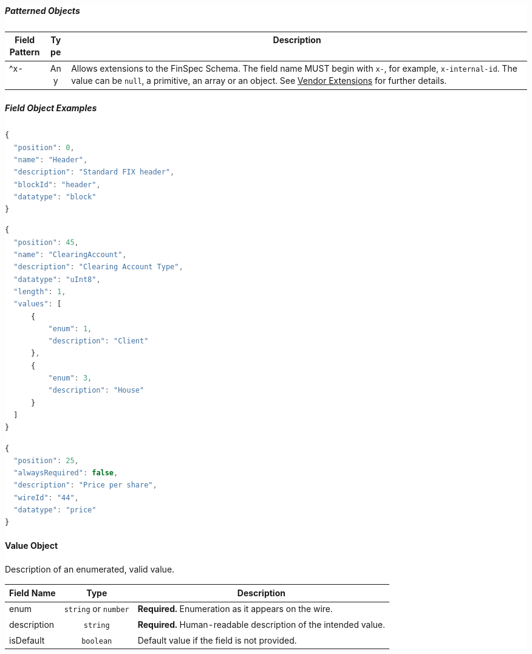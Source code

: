##### Patterned Objects 

Field Pattern | Type | Description
---|:---:|---
<a name="finspecExtensions"></a>^x- | Any | Allows extensions to the FinSpec Schema. The field name MUST begin with `x-`, for example, `x-internal-id`. The value can be `null`, a primitive, an array or an object. See [Vendor Extensions](#vendorExtensions) for further details.

##### Field Object Examples

```js
{
  "position": 0,
  "name": "Header",
  "description": "Standard FIX header",
  "blockId": "header",
  "datatype": "block"
}
```

```js
{
  "position": 45,
  "name": "ClearingAccount",
  "description": "Clearing Account Type",
  "datatype": "uInt8",
  "length": 1,
  "values": [
      {
          "enum": 1,
          "description": "Client"
      },
      {
          "enum": 3,
          "description": "House"
      }
  ]
}
```

```js
{
  "position": 25,
  "alwaysRequired": false,
  "description": "Price per share",
  "wireId": "44",
  "datatype": "price"                        
}
```

#### <a name="valueObject"></a>Value Object

Description of an enumerated, valid value.

Field Name | Type | Description
---|:---:|---
<a name="valueEnum"></a>enum | `string` or `number`| **Required.** Enumeration as it appears on the wire.
<a name="valueDescription"></a>description | `string` | **Required.** Human-readable description of the intended value.
<a name="valueIsDefault"></a>isDefault | `boolean` | Default value if the field is not provided.
